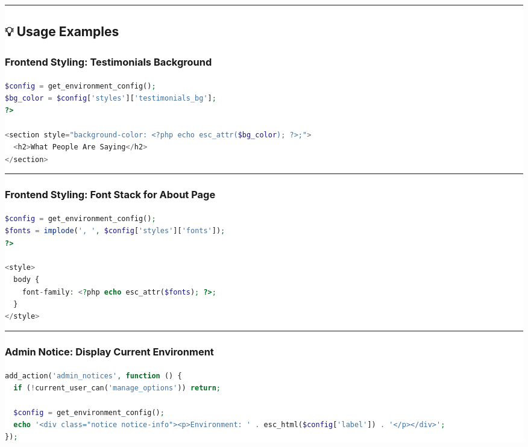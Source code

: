 ```php
```


***


## 💡 Usage Examples


### Frontend Styling: Testimonials Background


```php
$config = get_environment_config();
$bg_color = $config['styles']['testimonials_bg'];
?>

<section style="background-color: <?php echo esc_attr($bg_color); ?>;">
  <h2>What People Are Saying</h2>
</section>
```


***


### Frontend Styling: Font Stack for About Page


```php
$config = get_environment_config();
$fonts = implode(', ', $config['styles']['fonts']);
?>

<style>
  body {
    font-family: <?php echo esc_attr($fonts); ?>;
  }
</style>
```


***


### Admin Notice: Display Current Environment


```php
add_action('admin_notices', function () {
  if (!current_user_can('manage_options')) return;

  $config = get_environment_config();
  echo '<div class="notice notice-info"><p>Environment: ' . esc_html($config['label']) . '</p></div>';
});
```
